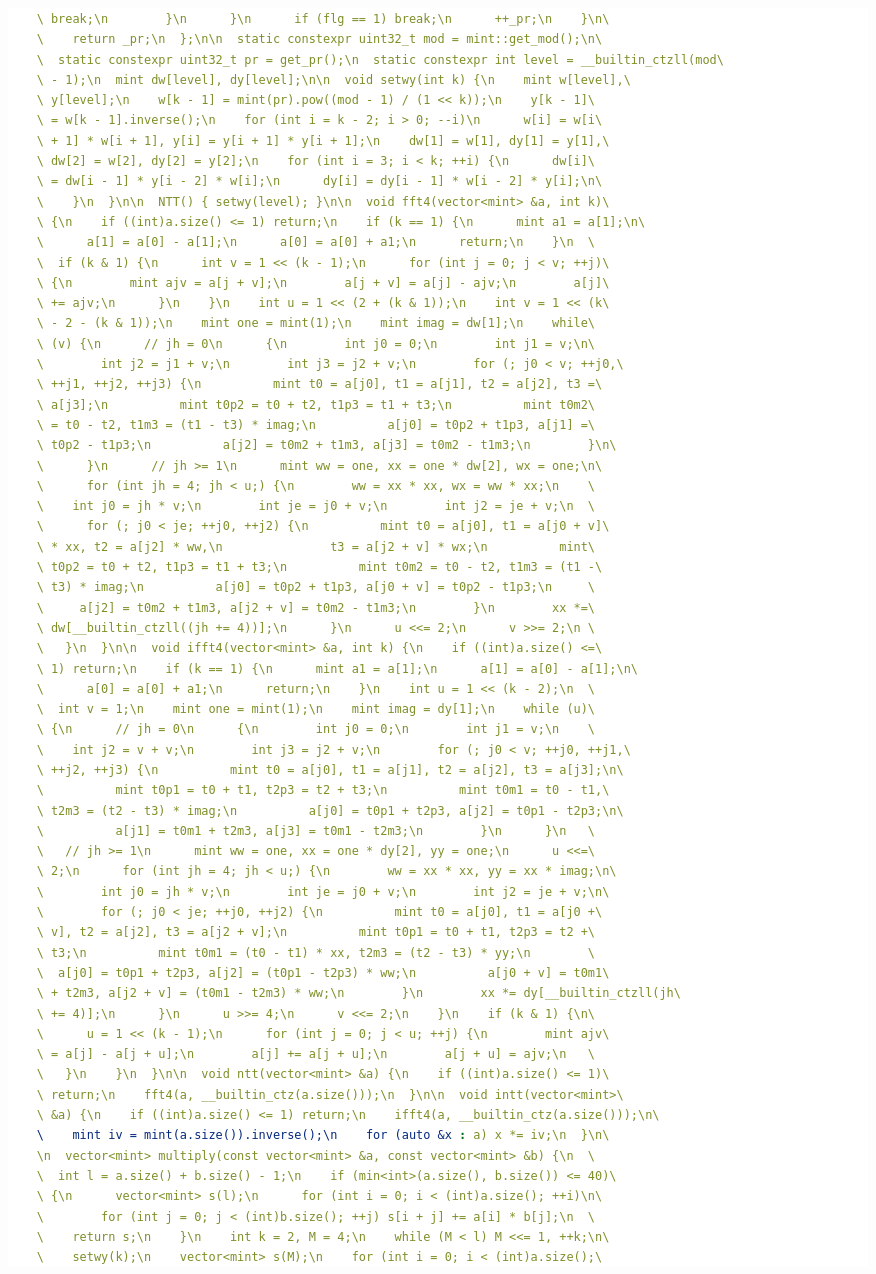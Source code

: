 ```yaml
    \ break;\n        }\n      }\n      if (flg == 1) break;\n      ++_pr;\n    }\n\
    \    return _pr;\n  };\n\n  static constexpr uint32_t mod = mint::get_mod();\n\
    \  static constexpr uint32_t pr = get_pr();\n  static constexpr int level = __builtin_ctzll(mod\
    \ - 1);\n  mint dw[level], dy[level];\n\n  void setwy(int k) {\n    mint w[level],\
    \ y[level];\n    w[k - 1] = mint(pr).pow((mod - 1) / (1 << k));\n    y[k - 1]\
    \ = w[k - 1].inverse();\n    for (int i = k - 2; i > 0; --i)\n      w[i] = w[i\
    \ + 1] * w[i + 1], y[i] = y[i + 1] * y[i + 1];\n    dw[1] = w[1], dy[1] = y[1],\
    \ dw[2] = w[2], dy[2] = y[2];\n    for (int i = 3; i < k; ++i) {\n      dw[i]\
    \ = dw[i - 1] * y[i - 2] * w[i];\n      dy[i] = dy[i - 1] * w[i - 2] * y[i];\n\
    \    }\n  }\n\n  NTT() { setwy(level); }\n\n  void fft4(vector<mint> &a, int k)\
    \ {\n    if ((int)a.size() <= 1) return;\n    if (k == 1) {\n      mint a1 = a[1];\n\
    \      a[1] = a[0] - a[1];\n      a[0] = a[0] + a1;\n      return;\n    }\n  \
    \  if (k & 1) {\n      int v = 1 << (k - 1);\n      for (int j = 0; j < v; ++j)\
    \ {\n        mint ajv = a[j + v];\n        a[j + v] = a[j] - ajv;\n        a[j]\
    \ += ajv;\n      }\n    }\n    int u = 1 << (2 + (k & 1));\n    int v = 1 << (k\
    \ - 2 - (k & 1));\n    mint one = mint(1);\n    mint imag = dw[1];\n    while\
    \ (v) {\n      // jh = 0\n      {\n        int j0 = 0;\n        int j1 = v;\n\
    \        int j2 = j1 + v;\n        int j3 = j2 + v;\n        for (; j0 < v; ++j0,\
    \ ++j1, ++j2, ++j3) {\n          mint t0 = a[j0], t1 = a[j1], t2 = a[j2], t3 =\
    \ a[j3];\n          mint t0p2 = t0 + t2, t1p3 = t1 + t3;\n          mint t0m2\
    \ = t0 - t2, t1m3 = (t1 - t3) * imag;\n          a[j0] = t0p2 + t1p3, a[j1] =\
    \ t0p2 - t1p3;\n          a[j2] = t0m2 + t1m3, a[j3] = t0m2 - t1m3;\n        }\n\
    \      }\n      // jh >= 1\n      mint ww = one, xx = one * dw[2], wx = one;\n\
    \      for (int jh = 4; jh < u;) {\n        ww = xx * xx, wx = ww * xx;\n    \
    \    int j0 = jh * v;\n        int je = j0 + v;\n        int j2 = je + v;\n  \
    \      for (; j0 < je; ++j0, ++j2) {\n          mint t0 = a[j0], t1 = a[j0 + v]\
    \ * xx, t2 = a[j2] * ww,\n               t3 = a[j2 + v] * wx;\n          mint\
    \ t0p2 = t0 + t2, t1p3 = t1 + t3;\n          mint t0m2 = t0 - t2, t1m3 = (t1 -\
    \ t3) * imag;\n          a[j0] = t0p2 + t1p3, a[j0 + v] = t0p2 - t1p3;\n     \
    \     a[j2] = t0m2 + t1m3, a[j2 + v] = t0m2 - t1m3;\n        }\n        xx *=\
    \ dw[__builtin_ctzll((jh += 4))];\n      }\n      u <<= 2;\n      v >>= 2;\n \
    \   }\n  }\n\n  void ifft4(vector<mint> &a, int k) {\n    if ((int)a.size() <=\
    \ 1) return;\n    if (k == 1) {\n      mint a1 = a[1];\n      a[1] = a[0] - a[1];\n\
    \      a[0] = a[0] + a1;\n      return;\n    }\n    int u = 1 << (k - 2);\n  \
    \  int v = 1;\n    mint one = mint(1);\n    mint imag = dy[1];\n    while (u)\
    \ {\n      // jh = 0\n      {\n        int j0 = 0;\n        int j1 = v;\n    \
    \    int j2 = v + v;\n        int j3 = j2 + v;\n        for (; j0 < v; ++j0, ++j1,\
    \ ++j2, ++j3) {\n          mint t0 = a[j0], t1 = a[j1], t2 = a[j2], t3 = a[j3];\n\
    \          mint t0p1 = t0 + t1, t2p3 = t2 + t3;\n          mint t0m1 = t0 - t1,\
    \ t2m3 = (t2 - t3) * imag;\n          a[j0] = t0p1 + t2p3, a[j2] = t0p1 - t2p3;\n\
    \          a[j1] = t0m1 + t2m3, a[j3] = t0m1 - t2m3;\n        }\n      }\n   \
    \   // jh >= 1\n      mint ww = one, xx = one * dy[2], yy = one;\n      u <<=\
    \ 2;\n      for (int jh = 4; jh < u;) {\n        ww = xx * xx, yy = xx * imag;\n\
    \        int j0 = jh * v;\n        int je = j0 + v;\n        int j2 = je + v;\n\
    \        for (; j0 < je; ++j0, ++j2) {\n          mint t0 = a[j0], t1 = a[j0 +\
    \ v], t2 = a[j2], t3 = a[j2 + v];\n          mint t0p1 = t0 + t1, t2p3 = t2 +\
    \ t3;\n          mint t0m1 = (t0 - t1) * xx, t2m3 = (t2 - t3) * yy;\n        \
    \  a[j0] = t0p1 + t2p3, a[j2] = (t0p1 - t2p3) * ww;\n          a[j0 + v] = t0m1\
    \ + t2m3, a[j2 + v] = (t0m1 - t2m3) * ww;\n        }\n        xx *= dy[__builtin_ctzll(jh\
    \ += 4)];\n      }\n      u >>= 4;\n      v <<= 2;\n    }\n    if (k & 1) {\n\
    \      u = 1 << (k - 1);\n      for (int j = 0; j < u; ++j) {\n        mint ajv\
    \ = a[j] - a[j + u];\n        a[j] += a[j + u];\n        a[j + u] = ajv;\n   \
    \   }\n    }\n  }\n\n  void ntt(vector<mint> &a) {\n    if ((int)a.size() <= 1)\
    \ return;\n    fft4(a, __builtin_ctz(a.size()));\n  }\n\n  void intt(vector<mint>\
    \ &a) {\n    if ((int)a.size() <= 1) return;\n    ifft4(a, __builtin_ctz(a.size()));\n\
    \    mint iv = mint(a.size()).inverse();\n    for (auto &x : a) x *= iv;\n  }\n\
    \n  vector<mint> multiply(const vector<mint> &a, const vector<mint> &b) {\n  \
    \  int l = a.size() + b.size() - 1;\n    if (min<int>(a.size(), b.size()) <= 40)\
    \ {\n      vector<mint> s(l);\n      for (int i = 0; i < (int)a.size(); ++i)\n\
    \        for (int j = 0; j < (int)b.size(); ++j) s[i + j] += a[i] * b[j];\n  \
    \    return s;\n    }\n    int k = 2, M = 4;\n    while (M < l) M <<= 1, ++k;\n\
    \    setwy(k);\n    vector<mint> s(M);\n    for (int i = 0; i < (int)a.size();\
```